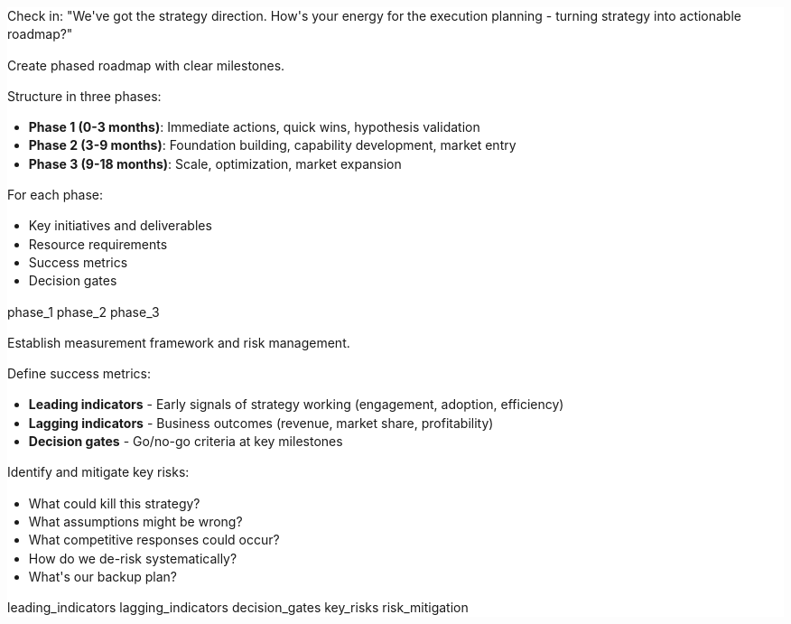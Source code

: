 <step n="8" goal="Build execution roadmap">
<energy-checkpoint>
Check in: "We've got the strategy direction. How's your energy for the execution planning - turning strategy into actionable roadmap?"
</energy-checkpoint>

Create phased roadmap with clear milestones.

Structure in three phases:

- **Phase 1 (0-3 months)**: Immediate actions, quick wins, hypothesis validation
- **Phase 2 (3-9 months)**: Foundation building, capability development, market entry
- **Phase 3 (9-18 months)**: Scale, optimization, market expansion

For each phase:

- Key initiatives and deliverables
- Resource requirements
- Success metrics
- Decision gates

<template-output>phase_1</template-output>
<template-output>phase_2</template-output>
<template-output>phase_3</template-output>
</step>

<step n="9" goal="Define metrics and risk mitigation">
Establish measurement framework and risk management.

Define success metrics:

- **Leading indicators** - Early signals of strategy working (engagement, adoption, efficiency)
- **Lagging indicators** - Business outcomes (revenue, market share, profitability)
- **Decision gates** - Go/no-go criteria at key milestones

Identify and mitigate key risks:

- What could kill this strategy?
- What assumptions might be wrong?
- What competitive responses could occur?
- How do we de-risk systematically?
- What's our backup plan?

<template-output>leading_indicators</template-output>
<template-output>lagging_indicators</template-output>
<template-output>decision_gates</template-output>
<template-output>key_risks</template-output>
<template-output>risk_mitigation</template-output>
</step>

</workflow>
